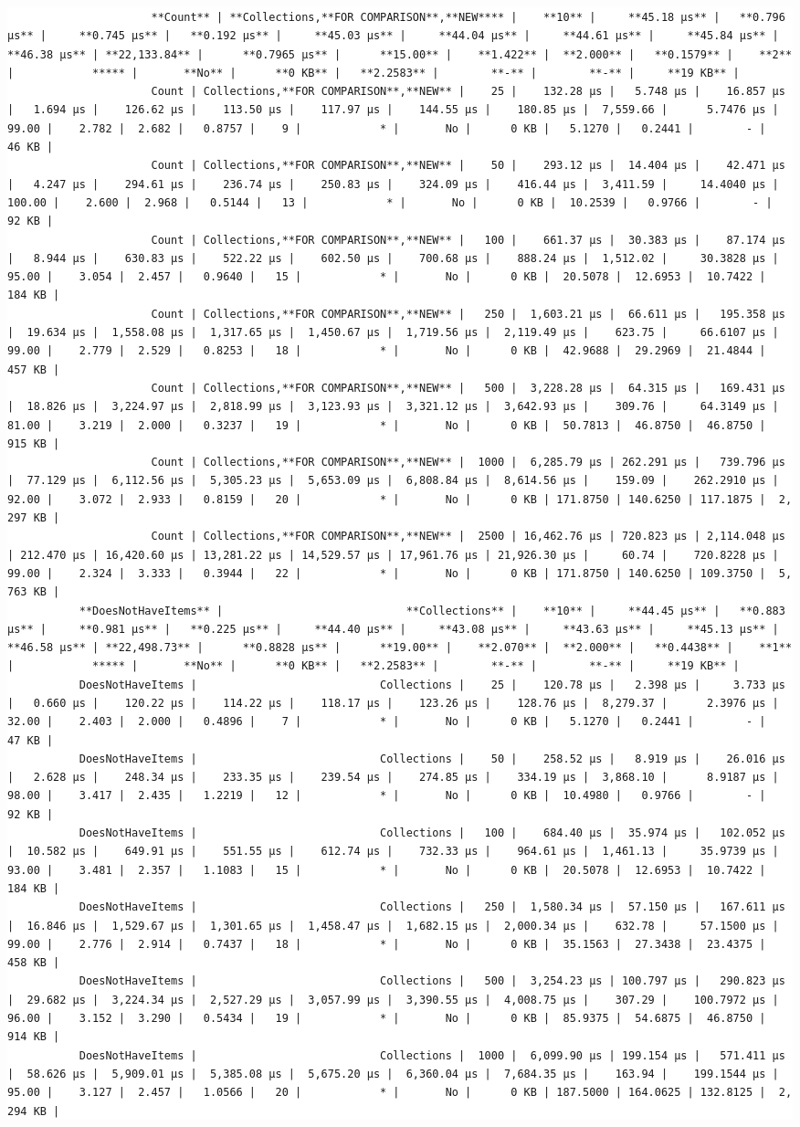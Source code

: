                           **Count** | **Collections,**FOR COMPARISON**,**NEW**** |    **10** |     **45.18 μs** |   **0.796 μs** |     **0.745 μs** |   **0.192 μs** |     **45.03 μs** |     **44.04 μs** |     **44.61 μs** |     **45.84 μs** |     **46.38 μs** | **22,133.84** |      **0.7965 μs** |      **15.00** |    **1.422** |  **2.000** |   **0.1579** |    **2** |            ***** |       **No** |      **0 KB** |   **2.2583** |        **-** |        **-** |     **19 KB** |
                          Count | Collections,**FOR COMPARISON**,**NEW** |    25 |    132.28 μs |   5.748 μs |    16.857 μs |   1.694 μs |    126.62 μs |    113.50 μs |    117.97 μs |    144.55 μs |    180.85 μs |  7,559.66 |      5.7476 μs |      99.00 |    2.782 |  2.682 |   0.8757 |    9 |            * |       No |      0 KB |   5.1270 |   0.2441 |        - |     46 KB |
                          Count | Collections,**FOR COMPARISON**,**NEW** |    50 |    293.12 μs |  14.404 μs |    42.471 μs |   4.247 μs |    294.61 μs |    236.74 μs |    250.83 μs |    324.09 μs |    416.44 μs |  3,411.59 |     14.4040 μs |     100.00 |    2.600 |  2.968 |   0.5144 |   13 |            * |       No |      0 KB |  10.2539 |   0.9766 |        - |     92 KB |
                          Count | Collections,**FOR COMPARISON**,**NEW** |   100 |    661.37 μs |  30.383 μs |    87.174 μs |   8.944 μs |    630.83 μs |    522.22 μs |    602.50 μs |    700.68 μs |    888.24 μs |  1,512.02 |     30.3828 μs |      95.00 |    3.054 |  2.457 |   0.9640 |   15 |            * |       No |      0 KB |  20.5078 |  12.6953 |  10.7422 |    184 KB |
                          Count | Collections,**FOR COMPARISON**,**NEW** |   250 |  1,603.21 μs |  66.611 μs |   195.358 μs |  19.634 μs |  1,558.08 μs |  1,317.65 μs |  1,450.67 μs |  1,719.56 μs |  2,119.49 μs |    623.75 |     66.6107 μs |      99.00 |    2.779 |  2.529 |   0.8253 |   18 |            * |       No |      0 KB |  42.9688 |  29.2969 |  21.4844 |    457 KB |
                          Count | Collections,**FOR COMPARISON**,**NEW** |   500 |  3,228.28 μs |  64.315 μs |   169.431 μs |  18.826 μs |  3,224.97 μs |  2,818.99 μs |  3,123.93 μs |  3,321.12 μs |  3,642.93 μs |    309.76 |     64.3149 μs |      81.00 |    3.219 |  2.000 |   0.3237 |   19 |            * |       No |      0 KB |  50.7813 |  46.8750 |  46.8750 |    915 KB |
                          Count | Collections,**FOR COMPARISON**,**NEW** |  1000 |  6,285.79 μs | 262.291 μs |   739.796 μs |  77.129 μs |  6,112.56 μs |  5,305.23 μs |  5,653.09 μs |  6,808.84 μs |  8,614.56 μs |    159.09 |    262.2910 μs |      92.00 |    3.072 |  2.933 |   0.8159 |   20 |            * |       No |      0 KB | 171.8750 | 140.6250 | 117.1875 |  2,297 KB |
                          Count | Collections,**FOR COMPARISON**,**NEW** |  2500 | 16,462.76 μs | 720.823 μs | 2,114.048 μs | 212.470 μs | 16,420.60 μs | 13,281.22 μs | 14,529.57 μs | 17,961.76 μs | 21,926.30 μs |     60.74 |    720.8228 μs |      99.00 |    2.324 |  3.333 |   0.3944 |   22 |            * |       No |      0 KB | 171.8750 | 140.6250 | 109.3750 |  5,763 KB |
               **DoesNotHaveItems** |                            **Collections** |    **10** |     **44.45 μs** |   **0.883 μs** |     **0.981 μs** |   **0.225 μs** |     **44.40 μs** |     **43.08 μs** |     **43.63 μs** |     **45.13 μs** |     **46.58 μs** | **22,498.73** |      **0.8828 μs** |      **19.00** |    **2.070** |  **2.000** |   **0.4438** |    **1** |            ***** |       **No** |      **0 KB** |   **2.2583** |        **-** |        **-** |     **19 KB** |
               DoesNotHaveItems |                            Collections |    25 |    120.78 μs |   2.398 μs |     3.733 μs |   0.660 μs |    120.22 μs |    114.22 μs |    118.17 μs |    123.26 μs |    128.76 μs |  8,279.37 |      2.3976 μs |      32.00 |    2.403 |  2.000 |   0.4896 |    7 |            * |       No |      0 KB |   5.1270 |   0.2441 |        - |     47 KB |
               DoesNotHaveItems |                            Collections |    50 |    258.52 μs |   8.919 μs |    26.016 μs |   2.628 μs |    248.34 μs |    233.35 μs |    239.54 μs |    274.85 μs |    334.19 μs |  3,868.10 |      8.9187 μs |      98.00 |    3.417 |  2.435 |   1.2219 |   12 |            * |       No |      0 KB |  10.4980 |   0.9766 |        - |     92 KB |
               DoesNotHaveItems |                            Collections |   100 |    684.40 μs |  35.974 μs |   102.052 μs |  10.582 μs |    649.91 μs |    551.55 μs |    612.74 μs |    732.33 μs |    964.61 μs |  1,461.13 |     35.9739 μs |      93.00 |    3.481 |  2.357 |   1.1083 |   15 |            * |       No |      0 KB |  20.5078 |  12.6953 |  10.7422 |    184 KB |
               DoesNotHaveItems |                            Collections |   250 |  1,580.34 μs |  57.150 μs |   167.611 μs |  16.846 μs |  1,529.67 μs |  1,301.65 μs |  1,458.47 μs |  1,682.15 μs |  2,000.34 μs |    632.78 |     57.1500 μs |      99.00 |    2.776 |  2.914 |   0.7437 |   18 |            * |       No |      0 KB |  35.1563 |  27.3438 |  23.4375 |    458 KB |
               DoesNotHaveItems |                            Collections |   500 |  3,254.23 μs | 100.797 μs |   290.823 μs |  29.682 μs |  3,224.34 μs |  2,527.29 μs |  3,057.99 μs |  3,390.55 μs |  4,008.75 μs |    307.29 |    100.7972 μs |      96.00 |    3.152 |  3.290 |   0.5434 |   19 |            * |       No |      0 KB |  85.9375 |  54.6875 |  46.8750 |    914 KB |
               DoesNotHaveItems |                            Collections |  1000 |  6,099.90 μs | 199.154 μs |   571.411 μs |  58.626 μs |  5,909.01 μs |  5,385.08 μs |  5,675.20 μs |  6,360.04 μs |  7,684.35 μs |    163.94 |    199.1544 μs |      95.00 |    3.127 |  2.457 |   1.0566 |   20 |            * |       No |      0 KB | 187.5000 | 164.0625 | 132.8125 |  2,294 KB |